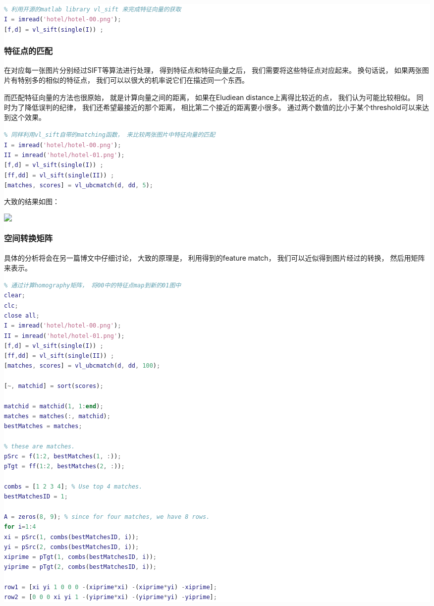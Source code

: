 ```matlab
% 利用开源的matlab library vl_sift 来完成特征向量的获取
I = imread('hotel/hotel-00.png');
[f,d] = vl_sift(single(I)) ;
```



### 特征点的匹配

在对应每一张图片分别经过SIFT等算法进行处理， 得到特征点和特征向量之后， 我们需要将这些特征点对应起来。 换句话说， 如果两张图片有特别多的相似的特征点， 我们可以以很大的机率说它们在描述同一个东西。 

而匹配特征向量的方法也很原始， 就是计算向量之间的距离， 如果在Eludiean distance上离得比较近的点， 我们认为可能比较相似。 同时为了降低误判的纪律， 我们还希望最接近的那个距离， 相比第二个接近的距离要小很多。 通过两个数值的比小于某个threshold可以来达到这个效果。

```matlab
% 同样利用vl_sift自带的matching函数， 来比较两张图片中特征向量的匹配
I = imread('hotel/hotel-00.png');
II = imread('hotel/hotel-01.png');
[f,d] = vl_sift(single(I)) ; 
[ff,dd] = vl_sift(single(II)) ;
[matches, scores] = vl_ubcmatch(d, dd, 5);
```

大致的结果如图：

<img src="http://ww3.sinaimg.cn/large/006tNc79gw1f9kg47w4mxj31em0jejyn.jpg" style="display: block; margin: 0 auto;">



### 空间转换矩阵

具体的分析将会在另一篇博文中仔细讨论， 大致的原理是， 利用得到的feature match， 我们可以近似得到图片经过的转换， 然后用矩阵来表示。

```matlab
% 通过计算homography矩阵， 将00中的特征点map到新的01图中
clear;
clc;
close all;
I = imread('hotel/hotel-00.png');
II = imread('hotel/hotel-01.png');
[f,d] = vl_sift(single(I)) ; 
[ff,dd] = vl_sift(single(II)) ;
[matches, scores] = vl_ubcmatch(d, dd, 100);

[~, matchid] = sort(scores);

matchid = matchid(1, 1:end);
matches = matches(:, matchid);
bestMatches = matches;

% these are matches.
pSrc = f(1:2, bestMatches(1, :));
pTgt = ff(1:2, bestMatches(2, :));

combs = [1 2 3 4]; % Use top 4 matches.
bestMatchesID = 1;

A = zeros(8, 9); % since for four matches, we have 8 rows.
for i=1:4
xi = pSrc(1, combs(bestMatchesID, i));
yi = pSrc(2, combs(bestMatchesID, i));
xiprime = pTgt(1, combs(bestMatchesID, i));
yiprime = pTgt(2, combs(bestMatchesID, i));

row1 = [xi yi 1 0 0 0 -(xiprime*xi) -(xiprime*yi) -xiprime];
row2 = [0 0 0 xi yi 1 -(yiprime*xi) -(yiprime*yi) -yiprime];
```